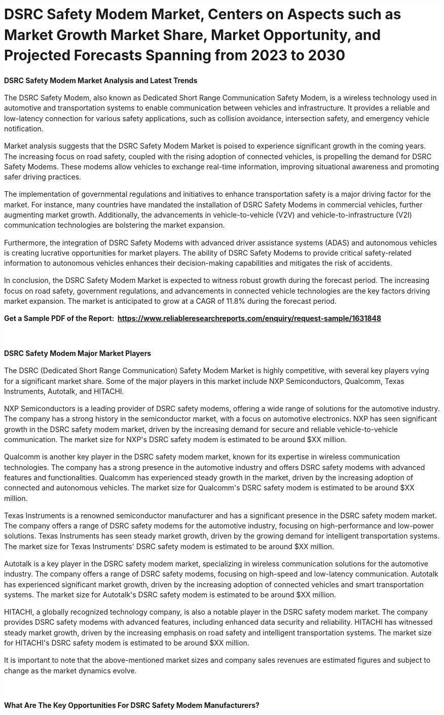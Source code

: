 <p><h1>DSRC Safety Modem Market, Centers on Aspects such as Market Growth Market Share, Market Opportunity, and Projected Forecasts Spanning from 2023 to 2030</h1></p><p><strong>DSRC Safety Modem Market Analysis and Latest Trends</strong></p>
<p><p>The DSRC Safety Modem, also known as Dedicated Short Range Communication Safety Modem, is a wireless technology used in automotive and transportation systems to enable communication between vehicles and infrastructure. It provides a reliable and low-latency connection for various safety applications, such as collision avoidance, intersection safety, and emergency vehicle notification.</p><p>Market analysis suggests that the DSRC Safety Modem Market is poised to experience significant growth in the coming years. The increasing focus on road safety, coupled with the rising adoption of connected vehicles, is propelling the demand for DSRC Safety Modems. These modems allow vehicles to exchange real-time information, improving situational awareness and promoting safer driving practices.</p><p>The implementation of governmental regulations and initiatives to enhance transportation safety is a major driving factor for the market. For instance, many countries have mandated the installation of DSRC Safety Modems in commercial vehicles, further augmenting market growth. Additionally, the advancements in vehicle-to-vehicle (V2V) and vehicle-to-infrastructure (V2I) communication technologies are bolstering the market expansion.</p><p>Furthermore, the integration of DSRC Safety Modems with advanced driver assistance systems (ADAS) and autonomous vehicles is creating lucrative opportunities for market players. The ability of DSRC Safety Modems to provide critical safety-related information to autonomous vehicles enhances their decision-making capabilities and mitigates the risk of accidents.</p><p>In conclusion, the DSRC Safety Modem Market is expected to witness robust growth during the forecast period. The increasing focus on road safety, government regulations, and advancements in connected vehicle technologies are the key factors driving market expansion. The market is anticipated to grow at a CAGR of 11.8% during the forecast period.</p></p>
<p><strong>Get a Sample PDF of the Report:&nbsp; <a href="https://www.reliableresearchreports.com/enquiry/request-sample/1631848">https://www.reliableresearchreports.com/enquiry/request-sample/1631848</a></strong></p>
<p>&nbsp;</p>
<p><strong>DSRC Safety Modem Major Market Players</strong></p>
<p><p>The DSRC (Dedicated Short Range Communication) Safety Modem Market is highly competitive, with several key players vying for a significant market share. Some of the major players in this market include NXP Semiconductors, Qualcomm, Texas Instruments, Autotalk, and HITACHI. </p><p>NXP Semiconductors is a leading provider of DSRC safety modems, offering a wide range of solutions for the automotive industry. The company has a strong history in the semiconductor market, with a focus on automotive electronics. NXP has seen significant growth in the DSRC safety modem market, driven by the increasing demand for secure and reliable vehicle-to-vehicle communication. The market size for NXP's DSRC safety modem is estimated to be around $XX million.</p><p>Qualcomm is another key player in the DSRC safety modem market, known for its expertise in wireless communication technologies. The company has a strong presence in the automotive industry and offers DSRC safety modems with advanced features and functionalities. Qualcomm has experienced steady growth in the market, driven by the increasing adoption of connected and autonomous vehicles. The market size for Qualcomm's DSRC safety modem is estimated to be around $XX million.</p><p>Texas Instruments is a renowned semiconductor manufacturer and has a significant presence in the DSRC safety modem market. The company offers a range of DSRC safety modems for the automotive industry, focusing on high-performance and low-power solutions. Texas Instruments has seen steady market growth, driven by the growing demand for intelligent transportation systems. The market size for Texas Instruments' DSRC safety modem is estimated to be around $XX million.</p><p>Autotalk is a key player in the DSRC safety modem market, specializing in wireless communication solutions for the automotive industry. The company offers a range of DSRC safety modems, focusing on high-speed and low-latency communication. Autotalk has experienced significant market growth, driven by the increasing adoption of connected vehicles and smart transportation systems. The market size for Autotalk's DSRC safety modem is estimated to be around $XX million.</p><p>HITACHI, a globally recognized technology company, is also a notable player in the DSRC safety modem market. The company provides DSRC safety modems with advanced features, including enhanced data security and reliability. HITACHI has witnessed steady market growth, driven by the increasing emphasis on road safety and intelligent transportation systems. The market size for HITACHI's DSRC safety modem is estimated to be around $XX million.</p><p>It is important to note that the above-mentioned market sizes and company sales revenues are estimated figures and subject to change as the market dynamics evolve.</p></p>
<p>&nbsp;</p>
<p><strong>What Are The Key Opportunities For DSRC Safety Modem Manufacturers?</strong></p>
